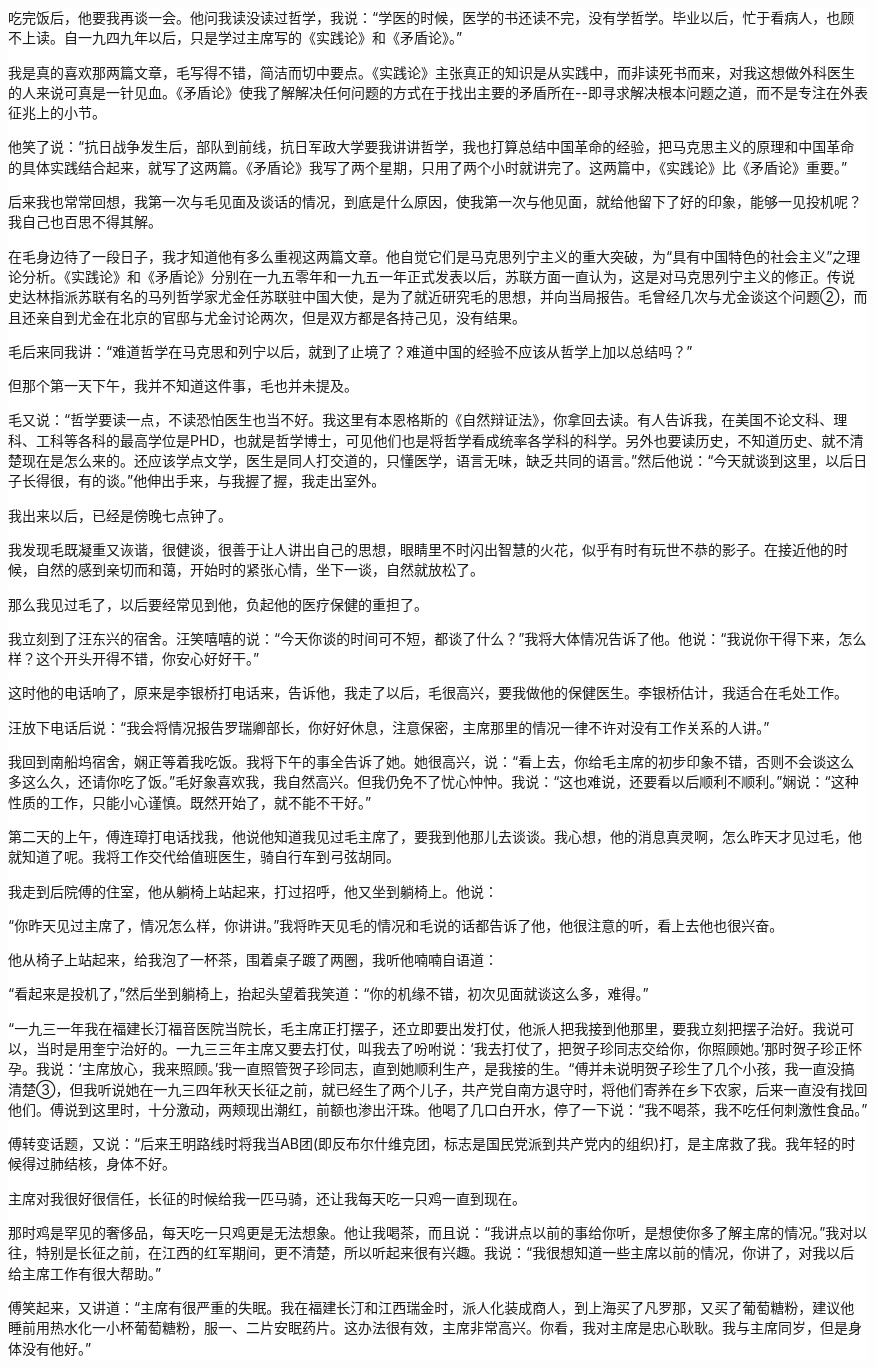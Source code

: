 吃完饭后，他要我再谈一会。他问我读没读过哲学，我说：“学医的时候，医学的书还读不完，没有学哲学。毕业以后，忙于看病人，也顾不上读。自一九四九年以后，只是学过主席写的《实践论》和《矛盾论》。”

我是真的喜欢那两篇文章，毛写得不错，简洁而切中要点。《实践论》主张真正的知识是从实践中，而非读死书而来，对我这想做外科医生的人来说可真是一针见血。《矛盾论》使我了解解决任何问题的方式在于找出主要的矛盾所在--即寻求解决根本问题之道，而不是专注在外表征兆上的小节。

他笑了说：“抗日战争发生后，部队到前线，抗日军政大学要我讲讲哲学，我也打算总结中国革命的经验，把马克思主义的原理和中国革命的具体实践结合起来，就写了这两篇。《矛盾论》我写了两个星期，只用了两个小时就讲完了。这两篇中，《实践论》比《矛盾论》重要。”

后来我也常常回想，我第一次与毛见面及谈话的情况，到底是什么原因，使我第一次与他见面，就给他留下了好的印象，能够一见投机呢？我自己也百思不得其解。

在毛身边待了一段日子，我才知道他有多么重视这两篇文章。他自觉它们是马克思列宁主义的重大突破，为“具有中国特色的社会主义”之理论分析。《实践论》和《矛盾论》分别在一九五零年和一九五一年正式发表以后，苏联方面一直认为，这是对马克思列宁主义的修正。传说史达林指派苏联有名的马列哲学家尤金任苏联驻中国大使，是为了就近研究毛的思想，并向当局报告。毛曾经几次与尤金谈这个问题②，而且还亲自到尤金在北京的官邸与尤金讨论两次，但是双方都是各持己见，没有结果。

毛后来同我讲：“难道哲学在马克思和列宁以后，就到了止境了？难道中国的经验不应该从哲学上加以总结吗？”

但那个第一天下午，我并不知道这件事，毛也并未提及。

毛又说：“哲学要读一点，不读恐怕医生也当不好。我这里有本恩格斯的《自然辩证法》，你拿回去读。有人告诉我，在美国不论文科、理科、工科等各科的最高学位是PHD，也就是哲学博士，可见他们也是将哲学看成统率各学科的科学。另外也要读历史，不知道历史、就不清楚现在是怎么来的。还应该学点文学，医生是同人打交道的，只懂医学，语言无味，缺乏共同的语言。”然后他说：“今天就谈到这里，以后日子长得很，有的谈。”他伸出手来，与我握了握，我走出室外。

我出来以后，已经是傍晚七点钟了。

我发现毛既凝重又诙谐，很健谈，很善于让人讲出自己的思想，眼睛里不时闪出智慧的火花，似乎有时有玩世不恭的影子。在接近他的时候，自然的感到亲切而和蔼，开始时的紧张心情，坐下一谈，自然就放松了。

那么我见过毛了，以后要经常见到他，负起他的医疗保健的重担了。

我立刻到了汪东兴的宿舍。汪笑嘻嘻的说：“今天你谈的时间可不短，都谈了什么？”我将大体情况告诉了他。他说：“我说你干得下来，怎么样？这个开头开得不错，你安心好好干。”

这时他的电话响了，原来是李银桥打电话来，告诉他，我走了以后，毛很高兴，要我做他的保健医生。李银桥估计，我适合在毛处工作。

汪放下电话后说：“我会将情况报告罗瑞卿部长，你好好休息，注意保密，主席那里的情况一律不许对没有工作关系的人讲。”

我回到南船坞宿舍，娴正等着我吃饭。我将下午的事全告诉了她。她很高兴，说：“看上去，你给毛主席的初步印象不错，否则不会谈这么多这么久，还请你吃了饭。”毛好象喜欢我，我自然高兴。但我仍免不了忧心忡忡。我说：“这也难说，还要看以后顺利不顺利。”娴说：“这种性质的工作，只能小心谨慎。既然开始了，就不能不干好。”

第二天的上午，傅连璋打电话找我，他说他知道我见过毛主席了，要我到他那儿去谈谈。我心想，他的消息真灵啊，怎么昨天才见过毛，他就知道了呢。我将工作交代给值班医生，骑自行车到弓弦胡同。

我走到后院傅的住室，他从躺椅上站起来，打过招呼，他又坐到躺椅上。他说：

“你昨天见过主席了，情况怎么样，你讲讲。”我将昨天见毛的情况和毛说的话都告诉了他，他很注意的听，看上去他也很兴奋。

他从椅子上站起来，给我泡了一杯茶，围着桌子踱了两圈，我听他喃喃自语道：

“看起来是投机了，”然后坐到躺椅上，抬起头望着我笑道：“你的机缘不错，初次见面就谈这么多，难得。”

“一九三一年我在福建长汀福音医院当院长，毛主席正打摆子，还立即要出发打仗，他派人把我接到他那里，要我立刻把摆子治好。我说可以，当时是用奎宁治好的。一九三三年主席又要去打仗，叫我去了吩咐说：‘我去打仗了，把贺子珍同志交给你，你照顾她。’那时贺子珍正怀孕。我说：‘主席放心，我来照顾。’我一直照管贺子珍同志，直到她顺利生产，是我接的生。“傅并未说明贺子珍生了几个小孩，我一直没搞清楚③，但我听说她在一九三四年秋天长征之前，就已经生了两个儿子，共产党自南方退守时，将他们寄养在乡下农家，后来一直没有找回他们。傅说到这里时，十分激动，两颊现出潮红，前额也渗出汗珠。他喝了几口白开水，停了一下说：“我不喝茶，我不吃任何刺激性食品。”

傅转变话题，又说：“后来王明路线时将我当AB团(即反布尔什维克团，标志是国民党派到共产党内的组织)打，是主席救了我。我年轻的时候得过肺结核，身体不好。

主席对我很好很信任，长征的时候给我一匹马骑，还让我每天吃一只鸡一直到现在。

那时鸡是罕见的奢侈品，每天吃一只鸡更是无法想象。他让我喝茶，而且说：“我讲点以前的事给你听，是想使你多了解主席的情况。”我对以往，特别是长征之前，在江西的红军期间，更不清楚，所以听起来很有兴趣。我说：“我很想知道一些主席以前的情况，你讲了，对我以后给主席工作有很大帮助。”

傅笑起来，又讲道：“主席有很严重的失眠。我在福建长汀和江西瑞金时，派人化装成商人，到上海买了凡罗那，又买了葡萄糖粉，建议他睡前用热水化一小杯葡萄糖粉，服一、二片安眠药片。这办法很有效，主席非常高兴。你看，我对主席是忠心耿耿。我与主席同岁，但是身体没有他好。”
